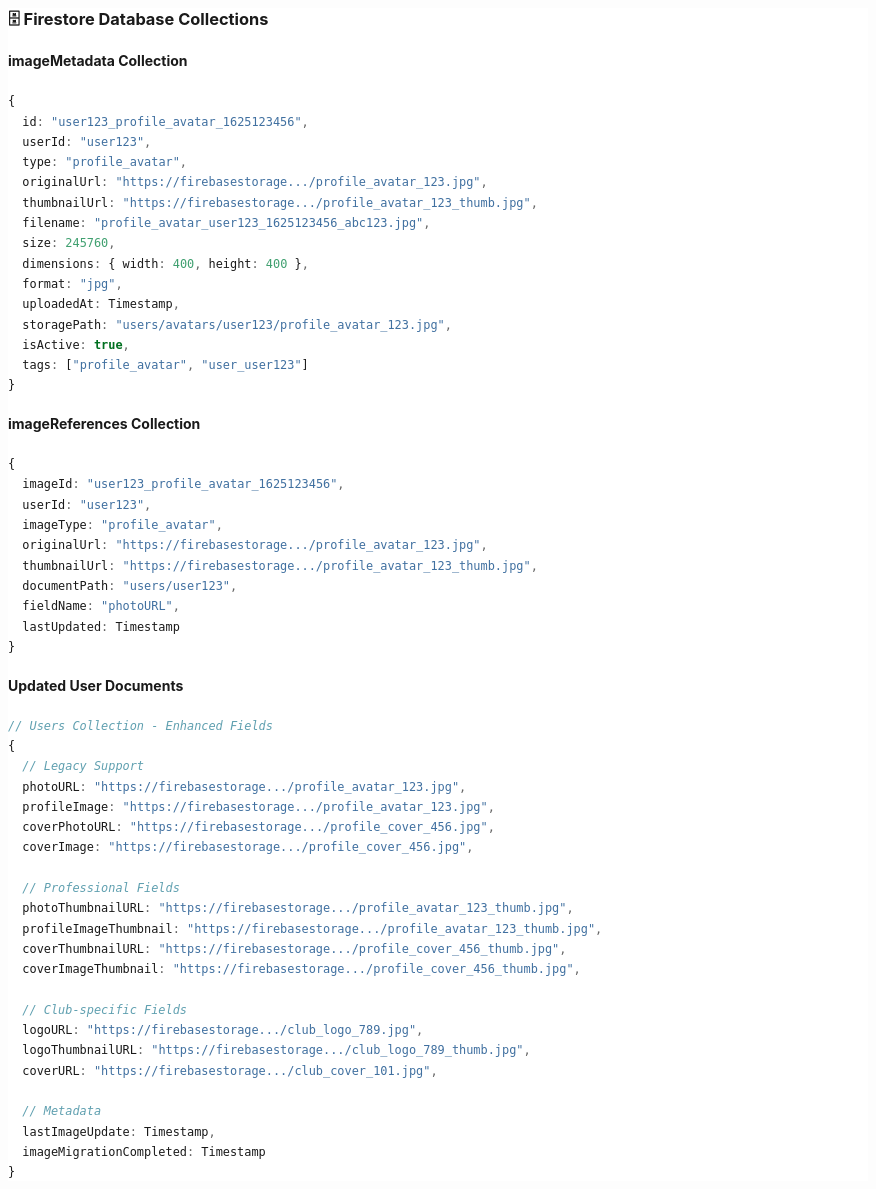 ### 🗄️ **Firestore Database Collections**

#### **imageMetadata Collection**
```typescript
{
  id: "user123_profile_avatar_1625123456",
  userId: "user123",
  type: "profile_avatar",
  originalUrl: "https://firebasestorage.../profile_avatar_123.jpg",
  thumbnailUrl: "https://firebasestorage.../profile_avatar_123_thumb.jpg", 
  filename: "profile_avatar_user123_1625123456_abc123.jpg",
  size: 245760,
  dimensions: { width: 400, height: 400 },
  format: "jpg",
  uploadedAt: Timestamp,
  storagePath: "users/avatars/user123/profile_avatar_123.jpg",
  isActive: true,
  tags: ["profile_avatar", "user_user123"]
}
```

#### **imageReferences Collection**
```typescript
{
  imageId: "user123_profile_avatar_1625123456",
  userId: "user123", 
  imageType: "profile_avatar",
  originalUrl: "https://firebasestorage.../profile_avatar_123.jpg",
  thumbnailUrl: "https://firebasestorage.../profile_avatar_123_thumb.jpg",
  documentPath: "users/user123",
  fieldName: "photoURL",
  lastUpdated: Timestamp
}
```

#### **Updated User Documents**
```typescript
// Users Collection - Enhanced Fields
{
  // Legacy Support
  photoURL: "https://firebasestorage.../profile_avatar_123.jpg",
  profileImage: "https://firebasestorage.../profile_avatar_123.jpg",
  coverPhotoURL: "https://firebasestorage.../profile_cover_456.jpg",
  coverImage: "https://firebasestorage.../profile_cover_456.jpg",
  
  // Professional Fields
  photoThumbnailURL: "https://firebasestorage.../profile_avatar_123_thumb.jpg",
  profileImageThumbnail: "https://firebasestorage.../profile_avatar_123_thumb.jpg",
  coverThumbnailURL: "https://firebasestorage.../profile_cover_456_thumb.jpg",
  coverImageThumbnail: "https://firebasestorage.../profile_cover_456_thumb.jpg",
  
  // Club-specific Fields
  logoURL: "https://firebasestorage.../club_logo_789.jpg",
  logoThumbnailURL: "https://firebasestorage.../club_logo_789_thumb.jpg",
  coverURL: "https://firebasestorage.../club_cover_101.jpg",
  
  // Metadata
  lastImageUpdate: Timestamp,
  imageMigrationCompleted: Timestamp
}
```
